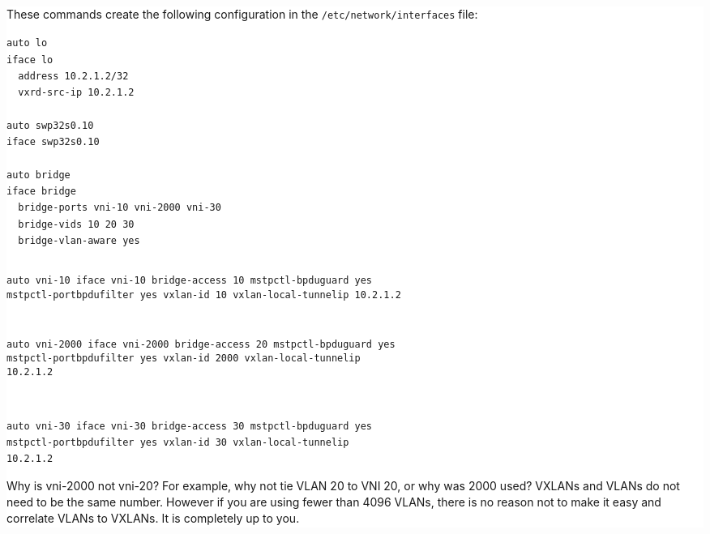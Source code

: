 </div>
<p>These commands create the following configuration in the <code>/etc/network/interfaces</code> file:</p>
<div class="code panel pdl" style="border-width: 1px;">
<div class="codeContent panelContent pdl">
<pre class="text" data-syntaxhighlighter-params="brush: text; gutter: false; theme: Confluence" data-theme="Confluence" style="brush: text; gutter: false; theme: Confluence"><code>auto lo
iface lo
  address 10.2.1.2/32 
  vxrd-src-ip 10.2.1.2
 
auto swp32s0.10
iface swp32s0.10
 
auto bridge
iface bridge
  bridge-ports vni-10 vni-2000 vni-30
  bridge-vids 10 20 30
  bridge-vlan-aware yes

auto vni-10
iface vni-10
  bridge-access 10
  mstpctl-bpduguard yes
  mstpctl-portbpdufilter yes
  vxlan-id 10
  vxlan-local-tunnelip 10.2.1.2

auto vni-2000
iface vni-2000
  bridge-access 20
  mstpctl-bpduguard yes
  mstpctl-portbpdufilter yes
  vxlan-id 2000
  vxlan-local-tunnelip 10.2.1.2
 
auto vni-30
iface vni-30
  bridge-access 30
  mstpctl-bpduguard yes
  mstpctl-portbpdufilter yes
  vxlan-id 30
  vxlan-local-tunnelip 10.2.1.2</code></pre>
</div>
</div></td>
</tr>
</tbody>
</table>

Why is vni-2000 not vni-20? For example, why not tie VLAN 20 to VNI 20,
or why was 2000 used? VXLANs and VLANs do not need to be the same
number. However if you are using fewer than 4096 VLANs, there is no
reason not to make it easy and correlate VLANs to VXLANs. It is
completely up to you.
